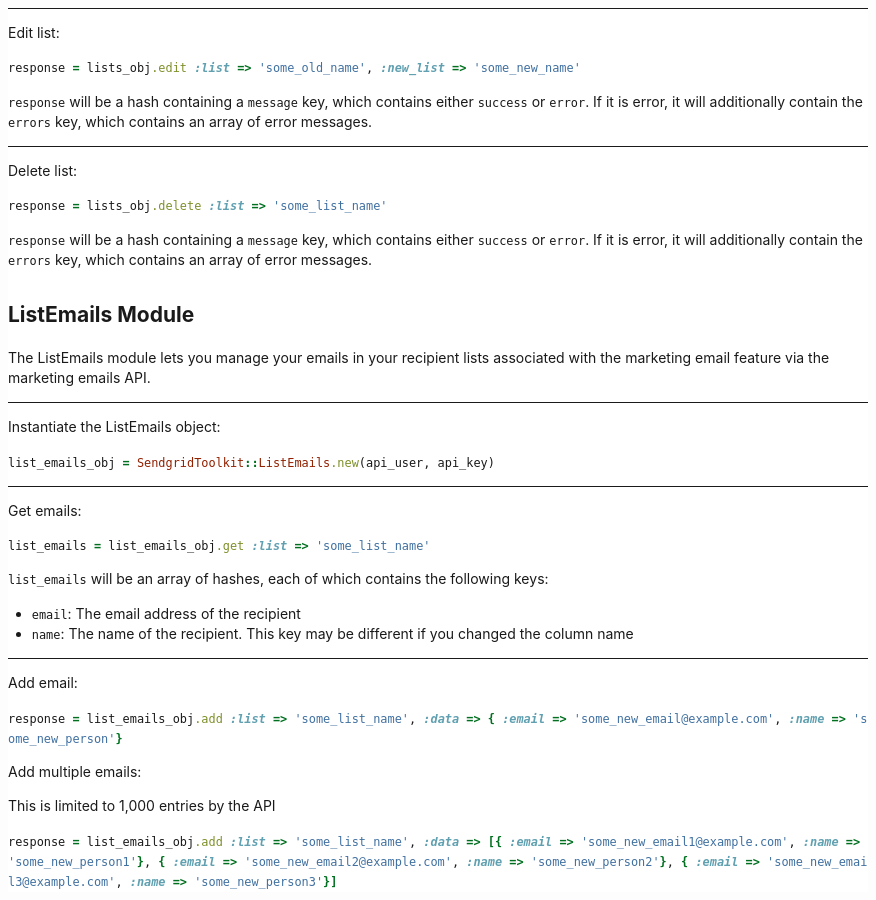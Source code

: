 - - -

Edit list:
```ruby
response = lists_obj.edit :list => 'some_old_name', :new_list => 'some_new_name'
```
`response` will be a hash containing a `message` key, which contains either `success` or `error`. If it is error, it will additionally contain the `errors` key, which contains an array of error messages.

- - -

Delete list:
```ruby
response = lists_obj.delete :list => 'some_list_name'
```
`response` will be a hash containing a `message` key, which contains either `success` or `error`. If it is error, it will additionally contain the `errors` key, which contains an array of error messages.


ListEmails Module
-----------------

The ListEmails module lets you manage your emails in your recipient lists associated with the marketing email feature via the marketing emails API.

- - -

Instantiate the ListEmails object:
```ruby
list_emails_obj = SendgridToolkit::ListEmails.new(api_user, api_key)
```
- - -

Get emails:
```ruby
list_emails = list_emails_obj.get :list => 'some_list_name'
```
`list_emails` will be an array of hashes, each of which contains the following keys:

  - `email`: The email address of the recipient
  - `name`: The name of the recipient. This key may be different if you changed the column name

- - -

Add email:
```ruby
response = list_emails_obj.add :list => 'some_list_name', :data => { :email => 'some_new_email@example.com', :name => 'some_new_person'}
```

Add multiple emails:

This is limited to 1,000 entries by the API

```ruby
response = list_emails_obj.add :list => 'some_list_name', :data => [{ :email => 'some_new_email1@example.com', :name => 'some_new_person1'}, { :email => 'some_new_email2@example.com', :name => 'some_new_person2'}, { :email => 'some_new_email3@example.com', :name => 'some_new_person3'}]
```


[1]: http://github.com/jamesBrennan
[2]: http://sendgrid.com/docs/API_Reference/Web_API/
[3]: http://sendgrid.com/docs/Apps/subscription_tracking.html
[4]: https://sendgrid.zendesk.com/hc/en-us/articles/200181728-My-emails-are-being-dropped-